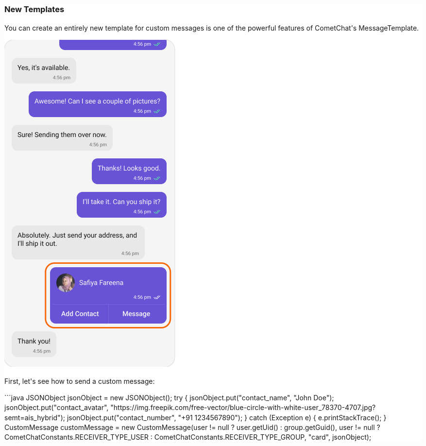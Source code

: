 </TabItem>
</Tabs>

### New Templates

You can create an entirely new template for custom messages is one of the powerful features of CometChat's MessageTemplate.

![](../assets/message_template_new_template.png)

First, let's see how to send a custom message:

<Tabs>

<TabItem value="java" label="Java">
```java
        JSONObject jsonObject = new JSONObject();
        try {
            jsonObject.put("contact_name", "John Doe");
            jsonObject.put("contact_avatar", "https://img.freepik.com/free-vector/blue-circle-with-white-user_78370-4707.jpg?semt=ais_hybrid");
            jsonObject.put("contact_number", "+91 1234567890");
        } catch (Exception e) {
            e.printStackTrace();
        }
        CustomMessage customMessage = new CustomMessage(user != null ? user.getUid() : group.getGuid(),
                                                        user != null ? CometChatConstants.RECEIVER_TYPE_USER : CometChatConstants.RECEIVER_TYPE_GROUP,
                                                        "card",
                                                        jsonObject);

```